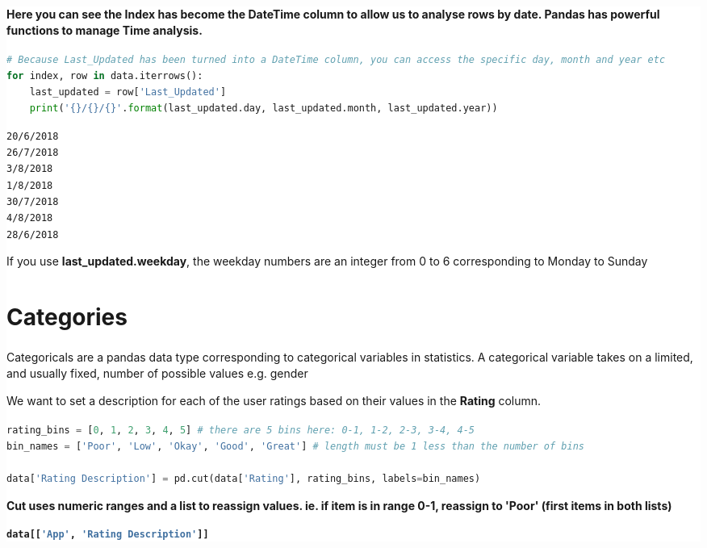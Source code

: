 

<b>Here you can see the Index has become the DateTime column to allow us to analyse rows by date. Pandas has powerful functions to manage Time analysis. </b>


```python
# Because Last_Updated has been turned into a DateTime column, you can access the specific day, month and year etc
for index, row in data.iterrows():
    last_updated = row['Last_Updated']
    print('{}/{}/{}'.format(last_updated.day, last_updated.month, last_updated.year))
```

    20/6/2018
    26/7/2018
    3/8/2018
    1/8/2018
    30/7/2018
    4/8/2018
    28/6/2018


If you use <b>last_updated.weekday</b>, the weekday numbers are an integer from 0 to 6 corresponding to Monday to Sunday

# Categories

Categoricals are a pandas data type corresponding to categorical variables in statistics. A categorical variable takes on a limited, and usually fixed, number of possible values e.g. gender

We want to set a description for each of the user ratings based on their values in the <b>Rating</b> column.


```python
rating_bins = [0, 1, 2, 3, 4, 5] # there are 5 bins here: 0-1, 1-2, 2-3, 3-4, 4-5
bin_names = ['Poor', 'Low', 'Okay', 'Good', 'Great'] # length must be 1 less than the number of bins

data['Rating Description'] = pd.cut(data['Rating'], rating_bins, labels=bin_names)
```

<b> Cut uses numeric ranges and a list to reassign values. ie. if item is in range 0-1, reassign to 'Poor' (first items in both lists)


```python
data[['App', 'Rating Description']]
```




<div>
<style scoped>
    .dataframe tbody tr th:only-of-type {
        vertical-align: middle;
    }
